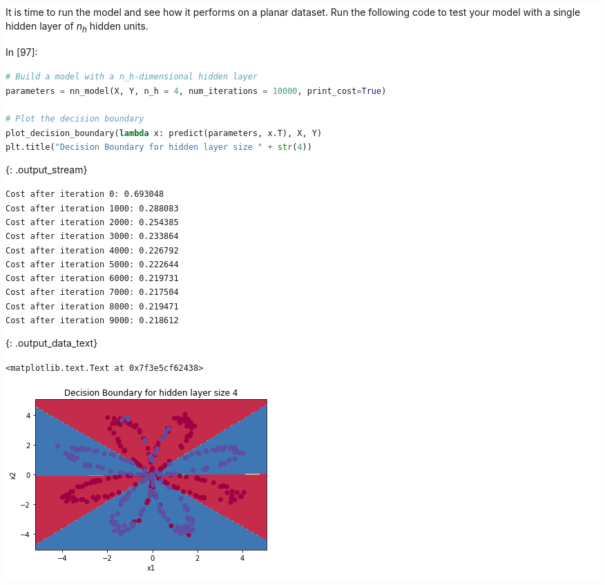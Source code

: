 </table>

It is time to run the model and see how it performs on a planar dataset. Run the following code to test your model with a single hidden layer of $n_h$ hidden units.

<div class="prompt input_prompt">
In&nbsp;[97]:
</div>

<div class="input_area" markdown="1">

```python
# Build a model with a n_h-dimensional hidden layer
parameters = nn_model(X, Y, n_h = 4, num_iterations = 10000, print_cost=True)

# Plot the decision boundary
plot_decision_boundary(lambda x: predict(parameters, x.T), X, Y)
plt.title("Decision Boundary for hidden layer size " + str(4))
```

</div>

{: .output_stream}

```
Cost after iteration 0: 0.693048
Cost after iteration 1000: 0.288083
Cost after iteration 2000: 0.254385
Cost after iteration 3000: 0.233864
Cost after iteration 4000: 0.226792
Cost after iteration 5000: 0.222644
Cost after iteration 6000: 0.219731
Cost after iteration 7000: 0.217504
Cost after iteration 8000: 0.219471
Cost after iteration 9000: 0.218612

```

{: .output_data_text}

```
<matplotlib.text.Text at 0x7f3e5cf62438>
```

![png](/assets/img/Planar_data_classification_with_onehidden_layer_v6c_files/Planar_data_classification_with_onehidden_layer_v6c_50_2.png)
